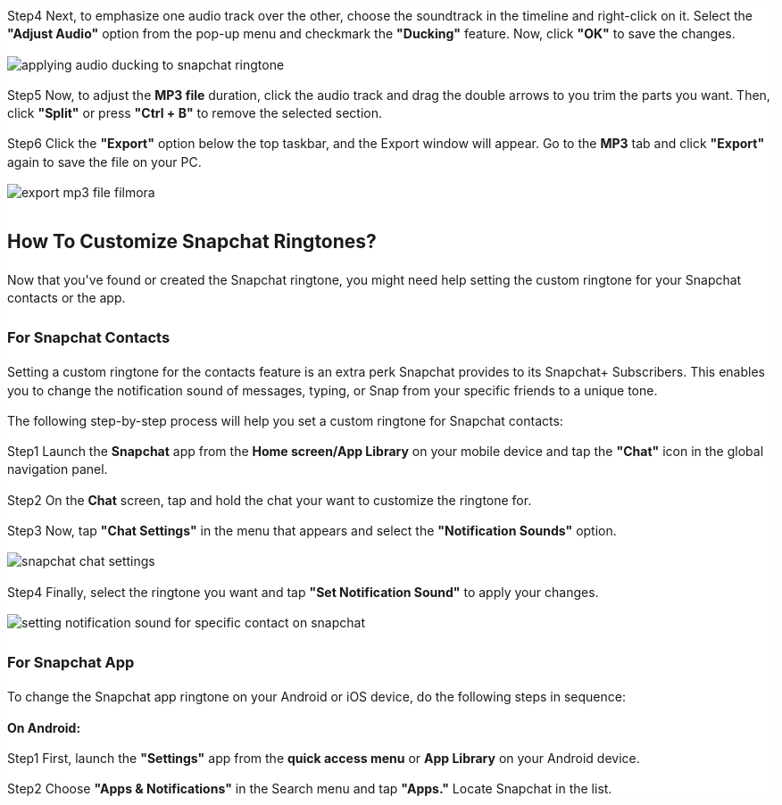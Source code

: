 Step4 Next, to emphasize one audio track over the other, choose the soundtrack in the timeline and right-click on it. Select the **"Adjust Audio"** option from the pop-up menu and checkmark the **"Ducking"** feature. Now, click **"OK"** to save the changes.

![applying audio ducking to snapchat ringtone](https://images.wondershare.com/filmora/article-images/2023/03/applying-audio-ducking-to-snapchat-ringtone.png)

Step5 Now, to adjust the **MP3 file** duration, click the audio track and drag the double arrows to you trim the parts you want. Then, click **"Split"** or press **"Ctrl + B"** to remove the selected section.

Step6 Click the **"Export"** option below the top taskbar, and the Export window will appear. Go to the **MP3** tab and click **"Export"** again to save the file on your PC.

![export mp3 file filmora](https://images.wondershare.com/filmora/article-images/2023/03/export-mp3-file-filmora.png)

## How To Customize Snapchat Ringtones?

Now that you've found or created the Snapchat ringtone, you might need help setting the custom ringtone for your Snapchat contacts or the app.

### For Snapchat Contacts

Setting a custom ringtone for the contacts feature is an extra perk Snapchat provides to its Snapchat+ Subscribers. This enables you to change the notification sound of messages, typing, or Snap from your specific friends to a unique tone.

The following step-by-step process will help you set a custom ringtone for Snapchat contacts:

Step1 Launch the **Snapchat** app from the **Home screen/App Library** on your mobile device and tap the **"Chat"** icon in the global navigation panel.

Step2 On the **Chat** screen, tap and hold the chat your want to customize the ringtone for.

Step3 Now, tap **"Chat Settings"** in the menu that appears and select the **"Notification Sounds"** option.

![snapchat chat settings](https://images.wondershare.com/filmora/article-images/2023/03/snapchat-chat-settings.png)

Step4 Finally, select the ringtone you want and tap **"Set Notification Sound"** to apply your changes.

![setting notification sound for specific contact on snapchat](https://images.wondershare.com/filmora/article-images/2023/03/setting-notification-sound-for-specific-contact-on-snapchat.png)

### For Snapchat App

To change the Snapchat app ringtone on your Android or iOS device, do the following steps in sequence:

**On Android:**

Step1 First, launch the **"Settings"** app from the **quick access menu** or **App Library** on your Android device.

Step2 Choose **"Apps & Notifications"** in the Search menu and tap **"Apps."** Locate Snapchat in the list.
